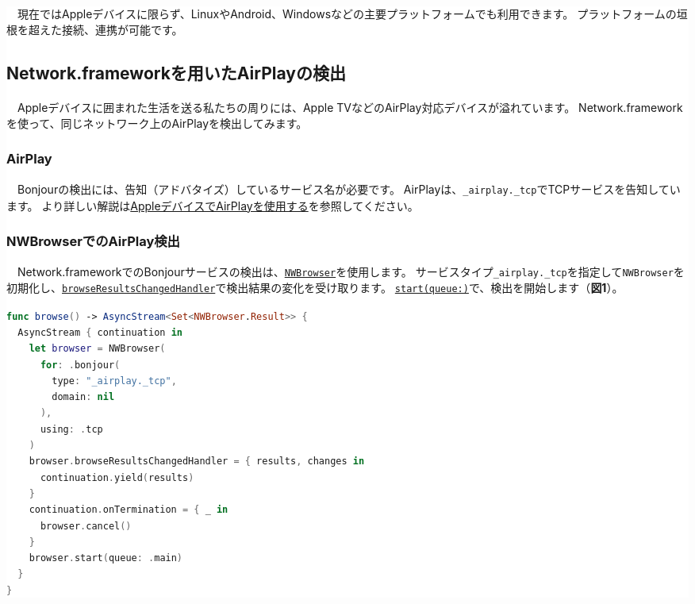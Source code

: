　現在ではAppleデバイスに限らず、LinuxやAndroid、Windowsなどの主要プラットフォームでも利用できます。
プラットフォームの垣根を超えた接続、連携が可能です。

## Network.frameworkを用いたAirPlayの検出

　Appleデバイスに囲まれた生活を送る私たちの周りには、Apple TVなどのAirPlay対応デバイスが溢れています。
Network.frameworkを使って、同じネットワーク上のAirPlayを検出してみます。

### AirPlay

　Bonjourの検出には、告知（アドバタイズ）しているサービス名が必要です。
AirPlayは、`_airplay._tcp`でTCPサービスを告知しています。
より詳しい解説は[AppleデバイスでAirPlayを使用する](https://support.apple.com/ja-jp/guide/deployment/dep9151c4ace/web)を参照してください。

### NWBrowserでのAirPlay検出

　Network.frameworkでのBonjourサービスの検出は、[`NWBrowser`](https://developer.apple.com/documentation/network/nwbrowser)を使用します。
サービスタイプ`_airplay._tcp`を指定して`NWBrowser`を初期化し、[`browseResultsChangedHandler`](https://developer.apple.com/documentation/network/nwbrowser/3200395-browseresultschangedhandler)で検出結果の変化を受け取ります。
[`start(queue:)`](https://developer.apple.com/documentation/network/nwbrowser/3200402-start)で、検出を開始します（**図1**）。

```swift
func browse() -> AsyncStream<Set<NWBrowser.Result>> {
  AsyncStream { continuation in
    let browser = NWBrowser(
      for: .bonjour(
        type: "_airplay._tcp",
        domain: nil
      ),
      using: .tcp
    )
    browser.browseResultsChangedHandler = { results, changes in
      continuation.yield(results)
    }
    continuation.onTermination = { _ in
      browser.cancel()
    }
    browser.start(queue: .main)
  }
}
```
